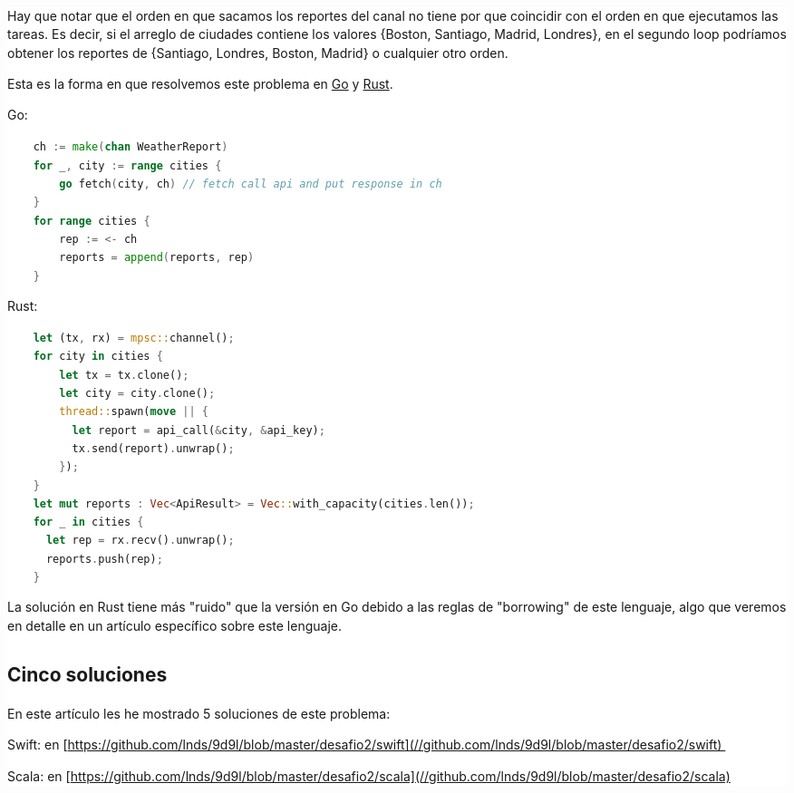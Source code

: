 Hay que notar que el orden en que sacamos los reportes del canal no
tiene por que coincidir con el orden en que ejecutamos las tareas. Es
decir, si el arreglo de ciudades contiene los valores {Boston, Santiago,
Madrid, Londres}, en el segundo loop podríamos obtener los reportes de
{Santiago, Londres, Boston, Madrid} o cualquier otro orden.

Esta es la forma en que resolvemos este problema en
[Go](//github.com/lnds/9d9l/blob/master/desafio2/go/weather.go) y
[Rust](//github.com/lnds/9d9l/tree/master/desafio2/rust).

Go:

```go
    ch := make(chan WeatherReport)
    for _, city := range cities {
        go fetch(city, ch) // fetch call api and put response in ch
    }
    for range cities {
        rep := <- ch
        reports = append(reports, rep)
    }
```

Rust:

```rust
    let (tx, rx) = mpsc::channel();
    for city in cities {
        let tx = tx.clone();
        let city = city.clone();
        thread::spawn(move || {
          let report = api_call(&city, &api_key);
          tx.send(report).unwrap();
        });
    }
    let mut reports : Vec<ApiResult> = Vec::with_capacity(cities.len());
    for _ in cities {
      let rep = rx.recv().unwrap();
      reports.push(rep);
    }
```

La solución en Rust tiene más "ruido" que la versión en Go debido a
las reglas de "borrowing" de este lenguaje, algo que veremos en
detalle en un artículo específico sobre este lenguaje.

## Cinco soluciones

En este artículo les he mostrado 5 soluciones de este problema:

Swift: en
[https://github.com/lnds/9d9l/blob/master/desafio2/swift](//github.com/lnds/9d9l/blob/master/desafio2/swift) 

Scala:
en [https://github.com/lnds/9d9l/blob/master/desafio2/scala](//github.com/lnds/9d9l/blob/master/desafio2/scala)

